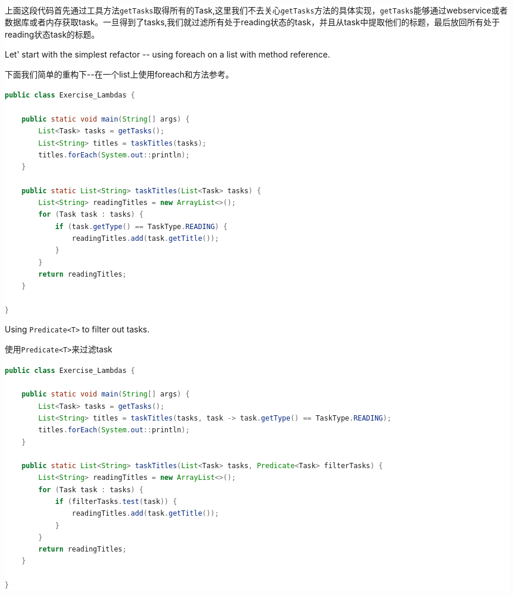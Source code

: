 上面这段代码首先通过工具方法`getTasks`取得所有的Task,这里我们不去关心`getTasks`方法的具体实现，`getTasks`能够通过webservice或者数据库或者内存获取task。一旦得到了tasks,我们就过滤所有处于reading状态的task，并且从task中提取他们的标题，最后放回所有处于reading状态task的标题。

Let' start with the simplest refactor -- using foreach on a list with method reference.

下面我们简单的重构下--在一个list上使用foreach和方法参考。

```java
public class Exercise_Lambdas {

    public static void main(String[] args) {
        List<Task> tasks = getTasks();
        List<String> titles = taskTitles(tasks);
        titles.forEach(System.out::println);
    }

    public static List<String> taskTitles(List<Task> tasks) {
        List<String> readingTitles = new ArrayList<>();
        for (Task task : tasks) {
            if (task.getType() == TaskType.READING) {
                readingTitles.add(task.getTitle());
            }
        }
        return readingTitles;
    }

}
```

Using `Predicate<T>` to filter out tasks.

使用`Predicate<T>`来过滤task

```java
public class Exercise_Lambdas {

    public static void main(String[] args) {
        List<Task> tasks = getTasks();
        List<String> titles = taskTitles(tasks, task -> task.getType() == TaskType.READING);
        titles.forEach(System.out::println);
    }

    public static List<String> taskTitles(List<Task> tasks, Predicate<Task> filterTasks) {
        List<String> readingTitles = new ArrayList<>();
        for (Task task : tasks) {
            if (filterTasks.test(task)) {
                readingTitles.add(task.getTitle());
            }
        }
        return readingTitles;
    }

}
```
